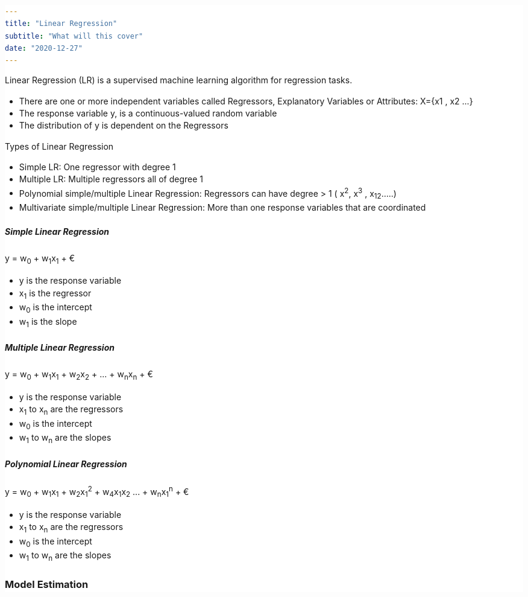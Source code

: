 ```yaml
---
title: "Linear Regression"
subtitle: "What will this cover"
date: "2020-12-27"
---
```


Linear Regression (LR) is a supervised machine learning algorithm for regression tasks. 
- There are one or more independent variables called Regressors, Explanatory Variables or Attributes: X={x1 , x2 ...}
- The response variable y, is a continuous-valued random
variable
- The distribution of y is dependent on the Regressors


Types of Linear Regression
- Simple LR: One regressor with degree 1
- Multiple LR: Multiple regressors all of degree 1
- Polynomial simple/multiple Linear Regression: Regressors can have degree > 1 ( x<sup>2</sup>, x<sup>3</sup> , x<sub>1</sub><sub>2</sub>…..)
- Multivariate simple/multiple Linear Regression: More than one response variables that are coordinated 


##### Simple Linear Regression

y = w<sub>0</sub> + w<sub>1</sub>x<sub>1</sub> + €

- y is the response variable
- x<sub>1</sub> is the regressor
- w<sub>0</sub> is the intercept
- w<sub>1</sub> is the slope

##### Multiple Linear Regression

y = w<sub>0</sub> + w<sub>1</sub>x<sub>1</sub> + w<sub>2</sub>x<sub>2</sub> + ... + w<sub>n</sub>x<sub>n</sub> + €

- y is the response variable
- x<sub>1</sub> to x<sub>n</sub> are the regressors
- w<sub>0</sub> is the intercept
- w<sub>1</sub> to w<sub>n</sub> are the slopes

##### Polynomial Linear Regression

y = w<sub>0</sub> + w<sub>1</sub>x<sub>1</sub> + w<sub>2</sub>x<sub>1</sub><sup>2</sup> + w<sub>4</sub>x<sub>1</sub>x<sub>2</sub> ... + w<sub>n</sub>x<sub>1</sub><sup>n</sup> + €

- y is the response variable
- x<sub>1</sub> to x<sub>n</sub> are the regressors
- w<sub>0</sub> is the intercept
- w<sub>1</sub> to w<sub>n</sub> are the slopes


### Model Estimation
